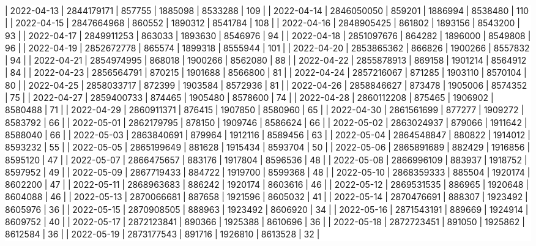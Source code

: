 | 2022-04-13 | 2844179171 | 857755 | 1885098 | 8533288 | 109 |
| 2022-04-14 | 2846050050 | 859201 | 1886994 | 8538480 | 110 |
| 2022-04-15 | 2847664968 | 860552 | 1890312 | 8541784 | 108 |
| 2022-04-16 | 2848905425 | 861802 | 1893156 | 8543200 | 93 |
| 2022-04-17 | 2849911253 | 863033 | 1893630 | 8546976 | 94 |
| 2022-04-18 | 2851097676 | 864282 | 1896000 | 8549808 | 96 |
| 2022-04-19 | 2852672778 | 865574 | 1899318 | 8555944 | 101 |
| 2022-04-20 | 2853865362 | 866826 | 1900266 | 8557832 | 94 |
| 2022-04-21 | 2854974995 | 868018 | 1900266 | 8562080 | 88 |
| 2022-04-22 | 2855878913 | 869158 | 1901214 | 8564912 | 84 |
| 2022-04-23 | 2856564791 | 870215 | 1901688 | 8566800 | 81 |
| 2022-04-24 | 2857216067 | 871285 | 1903110 | 8570104 | 80 |
| 2022-04-25 | 2858033717 | 872399 | 1903584 | 8572936 | 81 |
| 2022-04-26 | 2858846627 | 873478 | 1905006 | 8574352 | 75 |
| 2022-04-27 | 2859400733 | 874465 | 1905480 | 8578600 | 74 |
| 2022-04-28 | 2860112208 | 875465 | 1906902 | 8580488 | 71 |
| 2022-04-29 | 2860911371 | 876415 | 1907850 | 8580960 | 65 |
| 2022-04-30 | 2861561699 | 877277 | 1909272 | 8583792 | 66 |
| 2022-05-01 | 2862179795 | 878150 | 1909746 | 8586624 | 66 |
| 2022-05-02 | 2863024937 | 879066 | 1911642 | 8588040 | 66 |
| 2022-05-03 | 2863840691 | 879964 | 1912116 | 8589456 | 63 |
| 2022-05-04 | 2864548847 | 880822 | 1914012 | 8593232 | 55 |
| 2022-05-05 | 2865199649 | 881628 | 1915434 | 8593704 | 50 |
| 2022-05-06 | 2865891689 | 882429 | 1916856 | 8595120 | 47 |
| 2022-05-07 | 2866475657 | 883176 | 1917804 | 8596536 | 48 |
| 2022-05-08 | 2866996109 | 883937 | 1918752 | 8597952 | 49 |
| 2022-05-09 | 2867719433 | 884722 | 1919700 | 8599368 | 48 |
| 2022-05-10 | 2868359333 | 885504 | 1920174 | 8602200 | 47 |
| 2022-05-11 | 2868963683 | 886242 | 1920174 | 8603616 | 46 |
| 2022-05-12 | 2869531535 | 886965 | 1920648 | 8604088 | 46 |
| 2022-05-13 | 2870066681 | 887658 | 1921596 | 8605032 | 41 |
| 2022-05-14 | 2870476691 | 888307 | 1923492 | 8605976 | 36 |
| 2022-05-15 | 2870908505 | 888963 | 1923492 | 8606920 | 34 |
| 2022-05-16 | 2871543191 | 889669 | 1924914 | 8609752 | 40 |
| 2022-05-17 | 2872123841 | 890366 | 1925388 | 8610696 | 36 |
| 2022-05-18 | 2872723451 | 891050 | 1925862 | 8612584 | 36 |
| 2022-05-19 | 2873177543 | 891716 | 1926810 | 8613528 | 32 |
